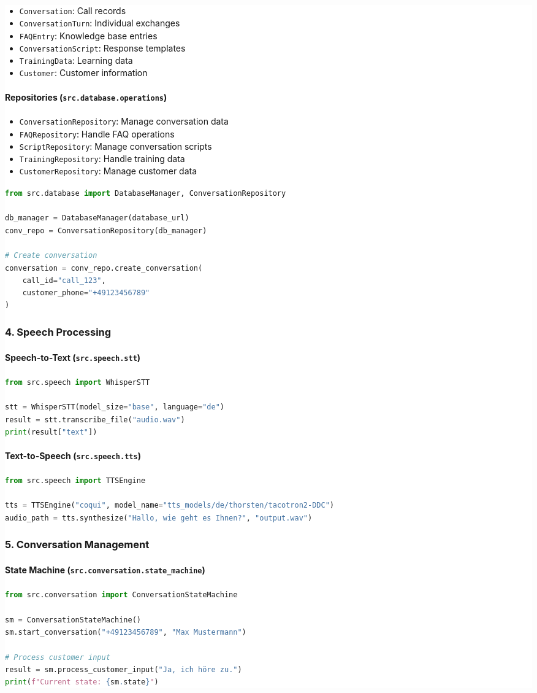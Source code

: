 - `Conversation`: Call records
- `ConversationTurn`: Individual exchanges
- `FAQEntry`: Knowledge base entries
- `ConversationScript`: Response templates
- `TrainingData`: Learning data
- `Customer`: Customer information

#### Repositories (`src.database.operations`)

- `ConversationRepository`: Manage conversation data
- `FAQRepository`: Handle FAQ operations
- `ScriptRepository`: Manage conversation scripts
- `TrainingRepository`: Handle training data
- `CustomerRepository`: Manage customer data

```python
from src.database import DatabaseManager, ConversationRepository

db_manager = DatabaseManager(database_url)
conv_repo = ConversationRepository(db_manager)

# Create conversation
conversation = conv_repo.create_conversation(
    call_id="call_123",
    customer_phone="+49123456789"
)
```

### 4. Speech Processing

#### Speech-to-Text (`src.speech.stt`)

```python
from src.speech import WhisperSTT

stt = WhisperSTT(model_size="base", language="de")
result = stt.transcribe_file("audio.wav")
print(result["text"])
```

#### Text-to-Speech (`src.speech.tts`)

```python
from src.speech import TTSEngine

tts = TTSEngine("coqui", model_name="tts_models/de/thorsten/tacotron2-DDC")
audio_path = tts.synthesize("Hallo, wie geht es Ihnen?", "output.wav")
```

### 5. Conversation Management

#### State Machine (`src.conversation.state_machine`)

```python
from src.conversation import ConversationStateMachine

sm = ConversationStateMachine()
sm.start_conversation("+49123456789", "Max Mustermann")

# Process customer input
result = sm.process_customer_input("Ja, ich höre zu.")
print(f"Current state: {sm.state}")
```
